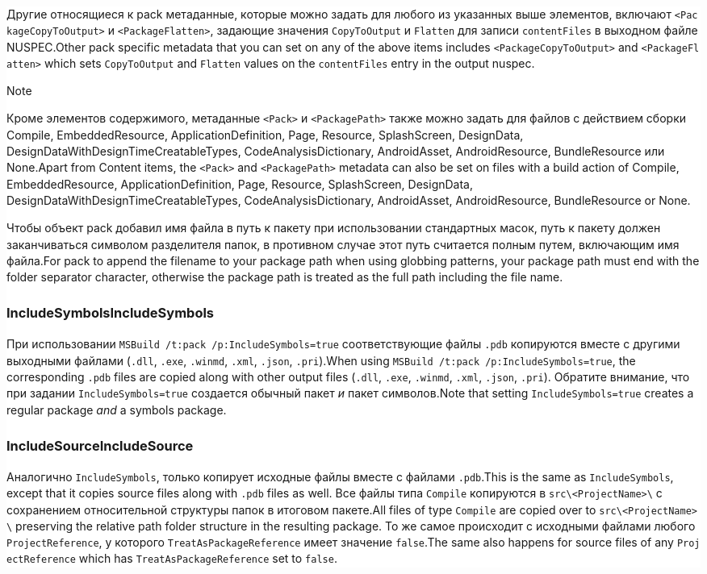 <span data-ttu-id="975c8-248">Другие относящиеся к pack метаданные, которые можно задать для любого из указанных выше элементов, включают ```<PackageCopyToOutput>``` и ```<PackageFlatten>```, задающие значения ```CopyToOutput``` и ```Flatten``` для записи ```contentFiles``` в выходном файле NUSPEC.</span><span class="sxs-lookup"><span data-stu-id="975c8-248">Other pack specific metadata that you can set on any of the above items includes ```<PackageCopyToOutput>``` and ```<PackageFlatten>``` which sets ```CopyToOutput``` and ```Flatten``` values on the ```contentFiles``` entry in the output nuspec.</span></span>


> [!Note]
> <span data-ttu-id="975c8-249">Кроме элементов содержимого, метаданные `<Pack>` и `<PackagePath>` также можно задать для файлов с действием сборки Compile, EmbeddedResource, ApplicationDefinition, Page, Resource, SplashScreen, DesignData, DesignDataWithDesignTimeCreatableTypes, CodeAnalysisDictionary, AndroidAsset, AndroidResource, BundleResource или None.</span><span class="sxs-lookup"><span data-stu-id="975c8-249">Apart from Content items, the `<Pack>` and `<PackagePath>` metadata can also be set on files with a build action of Compile, EmbeddedResource, ApplicationDefinition, Page, Resource, SplashScreen, DesignData, DesignDataWithDesignTimeCreatableTypes, CodeAnalysisDictionary, AndroidAsset, AndroidResource, BundleResource or None.</span></span>
>
> <span data-ttu-id="975c8-250">Чтобы объект pack добавил имя файла в путь к пакету при использовании стандартных масок, путь к пакету должен заканчиваться символом разделителя папок, в противном случае этот путь считается полным путем, включающим имя файла.</span><span class="sxs-lookup"><span data-stu-id="975c8-250">For pack to append the filename to your package path when using globbing patterns, your package path must end with the folder separator character, otherwise the package path is treated as the full path including the file name.</span></span>

### <a name="includesymbols"></a><span data-ttu-id="975c8-251">IncludeSymbols</span><span class="sxs-lookup"><span data-stu-id="975c8-251">IncludeSymbols</span></span>

<span data-ttu-id="975c8-252">При использовании `MSBuild /t:pack /p:IncludeSymbols=true` соответствующие файлы `.pdb` копируются вместе с другими выходными файлами (`.dll`, `.exe`, `.winmd`, `.xml`, `.json`, `.pri`).</span><span class="sxs-lookup"><span data-stu-id="975c8-252">When using `MSBuild /t:pack /p:IncludeSymbols=true`, the corresponding `.pdb` files are copied along with other output files (`.dll`, `.exe`, `.winmd`, `.xml`, `.json`, `.pri`).</span></span> <span data-ttu-id="975c8-253">Обратите внимание, что при задании `IncludeSymbols=true` создается обычный пакет *и* пакет символов.</span><span class="sxs-lookup"><span data-stu-id="975c8-253">Note that setting `IncludeSymbols=true` creates a regular package *and* a symbols package.</span></span>

### <a name="includesource"></a><span data-ttu-id="975c8-254">IncludeSource</span><span class="sxs-lookup"><span data-stu-id="975c8-254">IncludeSource</span></span>

<span data-ttu-id="975c8-255">Аналогично `IncludeSymbols`, только копирует исходные файлы вместе с файлами `.pdb`.</span><span class="sxs-lookup"><span data-stu-id="975c8-255">This is the same as `IncludeSymbols`, except that it copies source files along with `.pdb` files as well.</span></span> <span data-ttu-id="975c8-256">Все файлы типа `Compile` копируются в `src\<ProjectName>\` с сохранением относительной структуры папок в итоговом пакете.</span><span class="sxs-lookup"><span data-stu-id="975c8-256">All files of type `Compile` are copied over to `src\<ProjectName>\` preserving the relative path folder structure in the resulting package.</span></span> <span data-ttu-id="975c8-257">То же самое происходит с исходными файлами любого `ProjectReference`, у которого `TreatAsPackageReference` имеет значение `false`.</span><span class="sxs-lookup"><span data-stu-id="975c8-257">The same also happens for source files of any `ProjectReference` which has `TreatAsPackageReference` set to `false`.</span></span>
